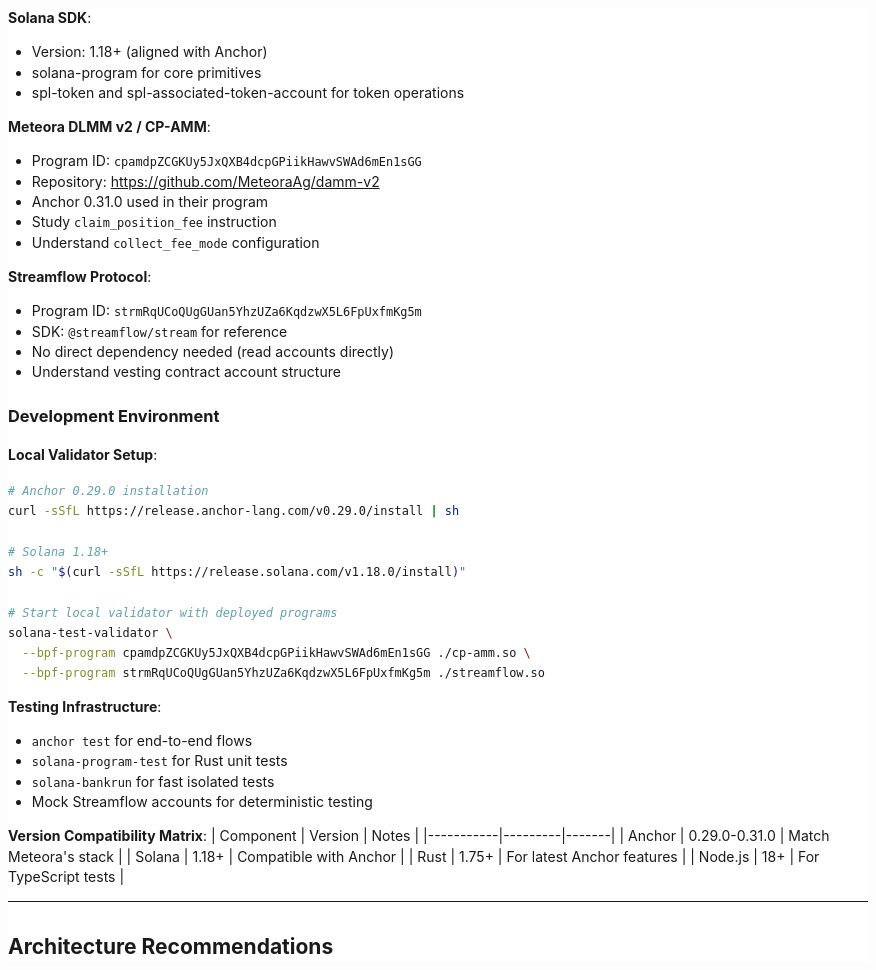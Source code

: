 **Solana SDK**:
- Version: 1.18+ (aligned with Anchor)
- solana-program for core primitives
- spl-token and spl-associated-token-account for token operations

**Meteora DLMM v2 / CP-AMM**:
- Program ID: `cpamdpZCGKUy5JxQXB4dcpGPiikHawvSWAd6mEn1sGG`
- Repository: https://github.com/MeteoraAg/damm-v2
- Anchor 0.31.0 used in their program
- Study `claim_position_fee` instruction
- Understand `collect_fee_mode` configuration

**Streamflow Protocol**:
- Program ID: `strmRqUCoQUgGUan5YhzUZa6KqdzwX5L6FpUxfmKg5m`
- SDK: `@streamflow/stream` for reference
- No direct dependency needed (read accounts directly)
- Understand vesting contract account structure

### Development Environment

**Local Validator Setup**:
```bash
# Anchor 0.29.0 installation
curl -sSfL https://release.anchor-lang.com/v0.29.0/install | sh

# Solana 1.18+
sh -c "$(curl -sSfL https://release.solana.com/v1.18.0/install)"

# Start local validator with deployed programs
solana-test-validator \
  --bpf-program cpamdpZCGKUy5JxQXB4dcpGPiikHawvSWAd6mEn1sGG ./cp-amm.so \
  --bpf-program strmRqUCoQUgGUan5YhzUZa6KqdzwX5L6FpUxfmKg5m ./streamflow.so
```

**Testing Infrastructure**:
- `anchor test` for end-to-end flows
- `solana-program-test` for Rust unit tests
- `solana-bankrun` for fast isolated tests
- Mock Streamflow accounts for deterministic testing

**Version Compatibility Matrix**:
| Component | Version | Notes |
|-----------|---------|-------|
| Anchor | 0.29.0-0.31.0 | Match Meteora's stack |
| Solana | 1.18+ | Compatible with Anchor |
| Rust | 1.75+ | For latest Anchor features |
| Node.js | 18+ | For TypeScript tests |

---

## Architecture Recommendations
